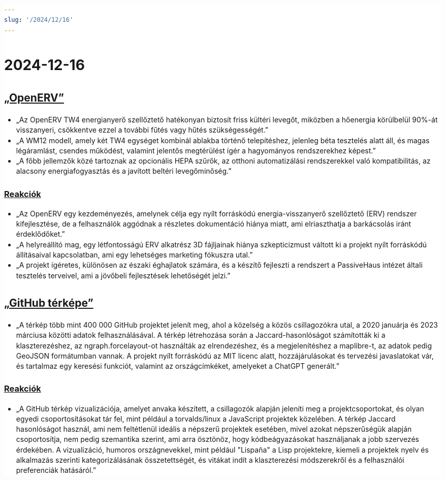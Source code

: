 ```yaml
---
slug: '/2024/12/16'
---
```


# 2024-12-16

## [„OpenERV”](https://www.openerv.ca)

- „Az OpenERV TW4 energianyerő szellőztető hatékonyan biztosít friss kültéri levegőt, miközben a hőenergia körülbelül 90%-át visszanyeri, csökkentve ezzel a további fűtés vagy hűtés szükségességét.”
- „A WM12 modell, amely két TW4 egységet kombinál ablakba történő telepítéshez, jelenleg béta tesztelés alatt áll, és magas légáramlást, csendes működést, valamint jelentős megtérülést ígér a hagyományos rendszerekhez képest.”
- „A főbb jellemzők közé tartoznak az opcionális HEPA szűrők, az otthoni automatizálási rendszerekkel való kompatibilitás, az alacsony energiafogyasztás és a javított beltéri levegőminőség.”

### [Reakciók](https://news.ycombinator.com/item?id=42427888)

- „Az OpenERV egy kezdeményezés, amelynek célja egy nyílt forráskódú energia-visszanyerő szellőztető (ERV) rendszer kifejlesztése, de a felhasználók aggódnak a részletes dokumentáció hiánya miatt, ami elriaszthatja a barkácsolás iránt érdeklődőket.”
- „A helyreállító mag, egy létfontosságú ERV alkatrész 3D fájljainak hiánya szkepticizmust váltott ki a projekt nyílt forráskódú állításaival kapcsolatban, ami egy lehetséges marketing fókuszra utal.”
- „A projekt ígéretes, különösen az északi éghajlatok számára, és a készítő fejleszti a rendszert a PassiveHaus intézet általi tesztelés terveivel, ami a jövőbeli fejlesztések lehetőségét jelzi.”

## [„GitHub térképe”](https://github.com/anvaka/map-of-github)

- „A térkép több mint 400 000 GitHub projektet jelenít meg, ahol a közelség a közös csillagozókra utal, a 2020 januárja és 2023 márciusa közötti adatok felhasználásával. A térkép létrehozása során a Jaccard-hasonlóságot számították ki a klaszterezéshez, az ngraph.forcelayout-ot használták az elrendezéshez, és a megjelenítéshez a maplibre-t, az adatok pedig GeoJSON formátumban vannak. A projekt nyílt forráskódú az MIT licenc alatt, hozzájárulásokat és tervezési javaslatokat vár, és tartalmaz egy keresési funkciót, valamint az országcímkéket, amelyeket a ChatGPT generált.”

### [Reakciók](https://news.ycombinator.com/item?id=42426284)

- „A GitHub térkép vizualizációja, amelyet anvaka készített, a csillagozók alapján jeleníti meg a projektcsoportokat, és olyan egyedi csoportosításokat tár fel, mint például a torvalds/linux a JavaScript projektek közelében. A térkép Jaccard hasonlóságot használ, ami nem feltétlenül ideális a népszerű projektek esetében, mivel azokat népszerűségük alapján csoportosítja, nem pedig szemantika szerint, ami arra ösztönöz, hogy kódbeágyazásokat használjanak a jobb szervezés érdekében. A vizualizáció, humoros országnevekkel, mint például "Lispaña" a Lisp projektekre, kiemeli a projektek nyelv és alkalmazás szerinti kategorizálásának összetettségét, és vitákat indít a klaszterezési módszerekről és a felhasználói preferenciák hatásáról.”
